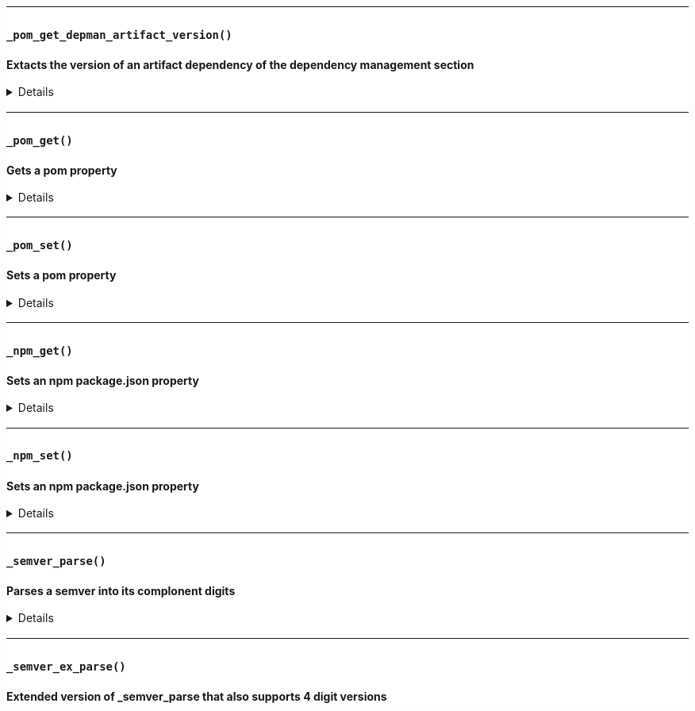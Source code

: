 
---

### `_pom_get_depman_artifact_version()`

**Extacts the version of an artifact dependency of the dependency management section**

<details></details>


---

### `_pom_get()`

**Gets a pom property**

<details></details>


---

### `_pom_set()`

**Sets a pom property**

<details></details>


---

### `_npm_get()`

**Sets an npm package.json property**

<details></details>


---

### `_npm_set()`

**Sets an npm package.json property**

<details></details>


---

### `_semver_parse()`

**Parses a semver into its complonent digits**

<details></details>


---

### `_semver_ex_parse()`

**Extended version of _semver_parse that also supports 4 digit versions**
